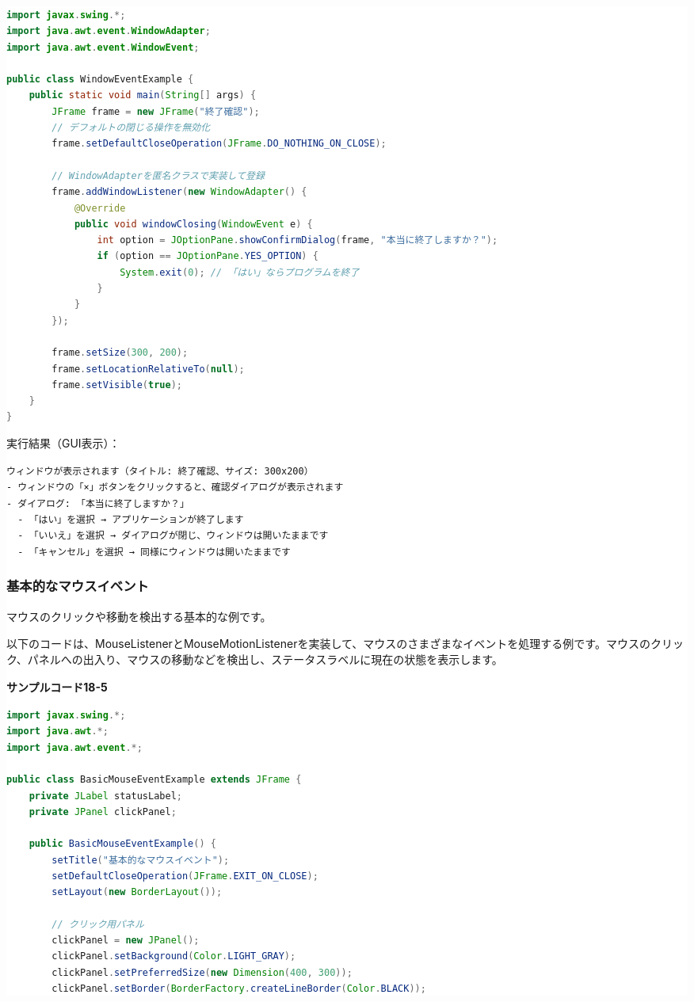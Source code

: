 ```java
import javax.swing.*;
import java.awt.event.WindowAdapter;
import java.awt.event.WindowEvent;

public class WindowEventExample {
    public static void main(String[] args) {
        JFrame frame = new JFrame("終了確認");
        // デフォルトの閉じる操作を無効化
        frame.setDefaultCloseOperation(JFrame.DO_NOTHING_ON_CLOSE);

        // WindowAdapterを匿名クラスで実装して登録
        frame.addWindowListener(new WindowAdapter() {
            @Override
            public void windowClosing(WindowEvent e) {
                int option = JOptionPane.showConfirmDialog(frame, "本当に終了しますか？");
                if (option == JOptionPane.YES_OPTION) {
                    System.exit(0); // 「はい」ならプログラムを終了
                }
            }
        });

        frame.setSize(300, 200);
        frame.setLocationRelativeTo(null);
        frame.setVisible(true);
    }
}
```

実行結果（GUI表示）：
```
ウィンドウが表示されます（タイトル: 終了確認、サイズ: 300x200）
- ウィンドウの「×」ボタンをクリックすると、確認ダイアログが表示されます
- ダイアログ: 「本当に終了しますか？」
  - 「はい」を選択 → アプリケーションが終了します
  - 「いいえ」を選択 → ダイアログが閉じ、ウィンドウは開いたままです
  - 「キャンセル」を選択 → 同様にウィンドウは開いたままです
```

### 基本的なマウスイベント

マウスのクリックや移動を検出する基本的な例です。

以下のコードは、MouseListenerとMouseMotionListenerを実装して、マウスのさまざまなイベントを処理する例です。マウスのクリック、パネルへの出入り、マウスの移動などを検出し、ステータスラベルに現在の状態を表示します。

<span class="listing-number">**サンプルコード18-5**</span>

```java
import javax.swing.*;
import java.awt.*;
import java.awt.event.*;

public class BasicMouseEventExample extends JFrame {
    private JLabel statusLabel;
    private JPanel clickPanel;
    
    public BasicMouseEventExample() {
        setTitle("基本的なマウスイベント");
        setDefaultCloseOperation(JFrame.EXIT_ON_CLOSE);
        setLayout(new BorderLayout());
        
        // クリック用パネル
        clickPanel = new JPanel();
        clickPanel.setBackground(Color.LIGHT_GRAY);
        clickPanel.setPreferredSize(new Dimension(400, 300));
        clickPanel.setBorder(BorderFactory.createLineBorder(Color.BLACK));
```
